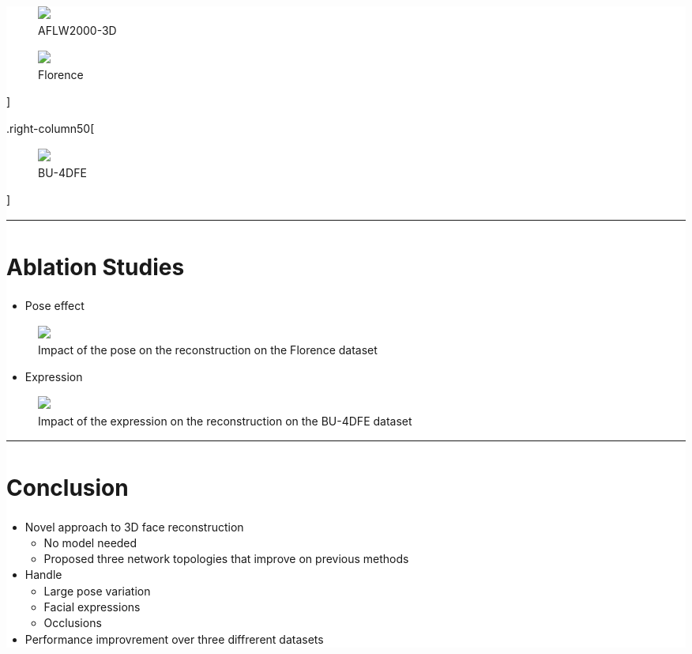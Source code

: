 <figure>
<img src="figures/res_aflw.png" style="width:90%;"/>
<figcaption>AFLW2000-3D</figcaption>
</figure>

<figure>
<img src="figures/res_florence.png" style="width:90%;"/>
<figcaption>Florence</figcaption>
</figure>

]

.right-column50[

<figure>
<img src="figures/res_bufe.png" style="width:90%;"/>
<figcaption>BU-4DFE</figcaption>
</figure>

]

---

# Ablation Studies

- Pose effect

<figure>
<img src="figures/pose_effect.png" style="width:40%;"/>
<figcaption>Impact of the pose on the reconstruction on the Florence dataset</figcaption>
</figure>

- Expression

<figure>
<img src="figures/exp_effect.png" style="width:40%;"/>
<figcaption>Impact of the expression on the reconstruction on the BU-4DFE dataset</figcaption>
</figure>

---

# Conclusion

- Novel approach to 3D face reconstruction
  - No model needed
  - Proposed three network topologies that improve on previous methods
- Handle
  - Large pose variation 
  - Facial expressions
  - Occlusions
- Performance improvrement over three diffrerent datasets